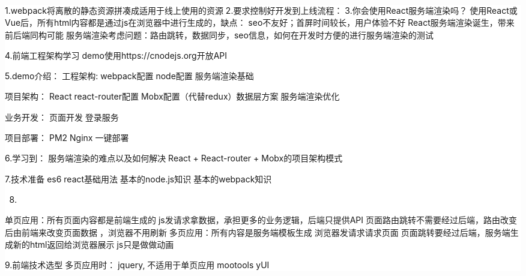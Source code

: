 1.webpack将离散的静态资源拼凑成适用于线上使用的资源
2.要求控制好开发到上线流程：
3.你会使用React服务端渲染吗？
使用React或Vue后，所有html内容都是通过js在浏览器中进行生成的，缺点：
seo不友好；首屏时间较长，用户体验不好
React服务端渲染诞生，带来前后端同构可能
服务端渲染考虑问题：路由跳转，数据同步，seo信息，如何在开发时方便的进行服务端渲染的测试

4.前端工程架构学习
demo使用https://cnodejs.org开放API

5.demo介绍：
工程架构:
webpack配置
node配置
服务端渲染基础

项目架构：
React
react-router配置
Mobx配置（代替redux）数据层方案
服务端渲染优化

业务开发：
页面开发
登录服务

项目部署：
PM2
Nginx
一键部署

6.学习到：
服务端渲染的难点以及如何解决
React + React-router + Mobx的项目架构模式

7.技术准备
es6
react基础用法
基本的node.js知识
基本的webpack知识

8.
单页应用：所有页面内容都是前端生成的
    js发请求拿数据，承担更多的业务逻辑，后端只提供API
    页面路由跳转不需要经过后端，路由改变后由前端来改变页面数据 ，浏览器不用刷新
多页应用：所有内容是服务端模板生成
    浏览器发请求请求页面
    页面跳转要经过后端，服务端生成新的html返回给浏览器展示
    js只是做做动画

9.前端技术选型
多页应用时：
jquery, 不适用于单页应用
mootools
yUI
